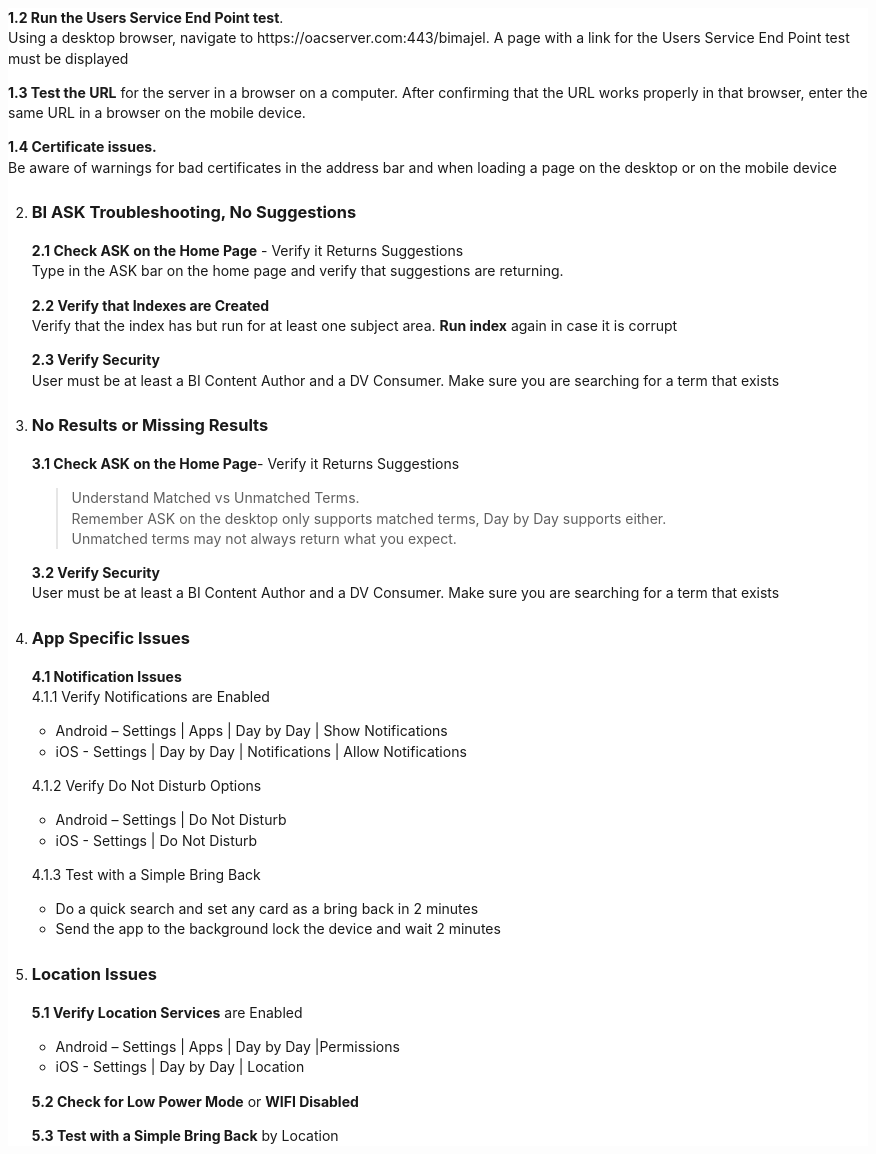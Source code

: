    **1.2 Run the Users Service End Point test**.  
   Using a desktop browser, navigate to https<nolink>://oacserver.com:443/bimajel. A page with a link for the Users Service End Point test must be displayed

   **1.3 Test the URL** for the server in a browser on a computer. After confirming that the URL works properly in that browser, enter the same URL in a browser on the mobile device.  

   **1.4 Certificate issues.**  
    Be aware of warnings for bad certificates in the address bar and when loading a page on the desktop or on the mobile device

2. ### BI ASK Troubleshooting, No Suggestions

   **2.1 Check ASK on the Home Page** - Verify it Returns Suggestions  
   Type in the ASK bar on the home page and verify that suggestions are returning. 

   **2.2 Verify that Indexes are Created**  
   Verify that the index has but run for at least one subject area. **Run index** again in case it is corrupt

   **2.3 Verify Security**  
   User must be at least a BI Content Author and a DV Consumer. Make sure you are searching for a term that exists

3. ### No Results or Missing Results  

   **3.1 Check ASK on the Home Page**- Verify it Returns Suggestions
   > Understand Matched vs Unmatched Terms.  
   Remember ASK on the desktop only supports matched terms, Day by Day supports either.  
   Unmatched terms may not always return what you expect.

   **3.2 Verify Security**  
   User must be at least a BI Content Author and a DV Consumer. Make sure you are searching for a term that exists

4. ### App Specific Issues  

   **4.1 Notification Issues**  
     4.1.1 Verify Notifications are Enabled  
     - Android – Settings | Apps | Day by Day | Show Notifications  
     - iOS - Settings | Day by Day | Notifications | Allow Notifications

    4.1.2 Verify Do Not Disturb Options  
    - Android – Settings | Do Not Disturb  
    - iOS - Settings | Do Not Disturb

    4.1.3 Test with a Simple Bring Back  
    - Do a quick search and set any card as a bring back in 2 minutes  
    - Send the app to the background lock the device and wait 2 minutes

5. ### Location Issues  

   **5.1 Verify Location Services** are Enabled  
   - Android – Settings | Apps | Day by Day |Permissions  
   - iOS - Settings | Day by Day | Location

   **5.2 Check for Low Power Mode** or **WIFI Disabled**

   **5.3 Test with a Simple Bring Back** by Location
